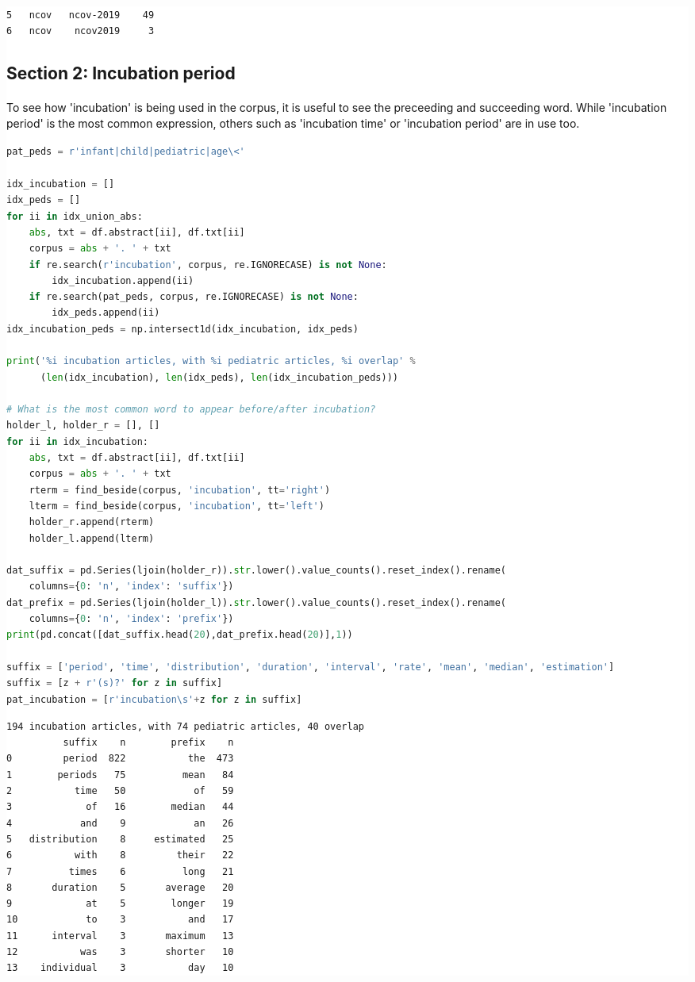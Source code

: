     5   ncov   ncov-2019    49
    6   ncov    ncov2019     3


## Section 2: Incubation period

To see how 'incubation' is being used in the corpus, it is useful to see the preceeding and succeeding word. While 'incubation period' is the most common expression, others such as 'incubation time' or 'incubation period' are in use too. 


```python
pat_peds = r'infant|child|pediatric|age\<'

idx_incubation = []
idx_peds = []
for ii in idx_union_abs:
    abs, txt = df.abstract[ii], df.txt[ii]
    corpus = abs + '. ' + txt
    if re.search(r'incubation', corpus, re.IGNORECASE) is not None:
        idx_incubation.append(ii)
    if re.search(pat_peds, corpus, re.IGNORECASE) is not None:
        idx_peds.append(ii)
idx_incubation_peds = np.intersect1d(idx_incubation, idx_peds)

print('%i incubation articles, with %i pediatric articles, %i overlap' %
      (len(idx_incubation), len(idx_peds), len(idx_incubation_peds)))

# What is the most common word to appear before/after incubation?
holder_l, holder_r = [], []
for ii in idx_incubation:
    abs, txt = df.abstract[ii], df.txt[ii]
    corpus = abs + '. ' + txt
    rterm = find_beside(corpus, 'incubation', tt='right')
    lterm = find_beside(corpus, 'incubation', tt='left')
    holder_r.append(rterm)
    holder_l.append(lterm)

dat_suffix = pd.Series(ljoin(holder_r)).str.lower().value_counts().reset_index().rename(
    columns={0: 'n', 'index': 'suffix'})
dat_prefix = pd.Series(ljoin(holder_l)).str.lower().value_counts().reset_index().rename(
    columns={0: 'n', 'index': 'prefix'})
print(pd.concat([dat_suffix.head(20),dat_prefix.head(20)],1))

suffix = ['period', 'time', 'distribution', 'duration', 'interval', 'rate', 'mean', 'median', 'estimation']
suffix = [z + r'(s)?' for z in suffix]
pat_incubation = [r'incubation\s'+z for z in suffix]
```
    194 incubation articles, with 74 pediatric articles, 40 overlap
              suffix    n        prefix    n
    0         period  822           the  473
    1        periods   75          mean   84
    2           time   50            of   59
    3             of   16        median   44
    4            and    9            an   26
    5   distribution    8     estimated   25
    6           with    8         their   22
    7          times    6          long   21
    8       duration    5       average   20
    9             at    5        longer   19
    10            to    3           and   17
    11      interval    3       maximum   13
    12           was    3       shorter   10
    13    individual    3           day   10